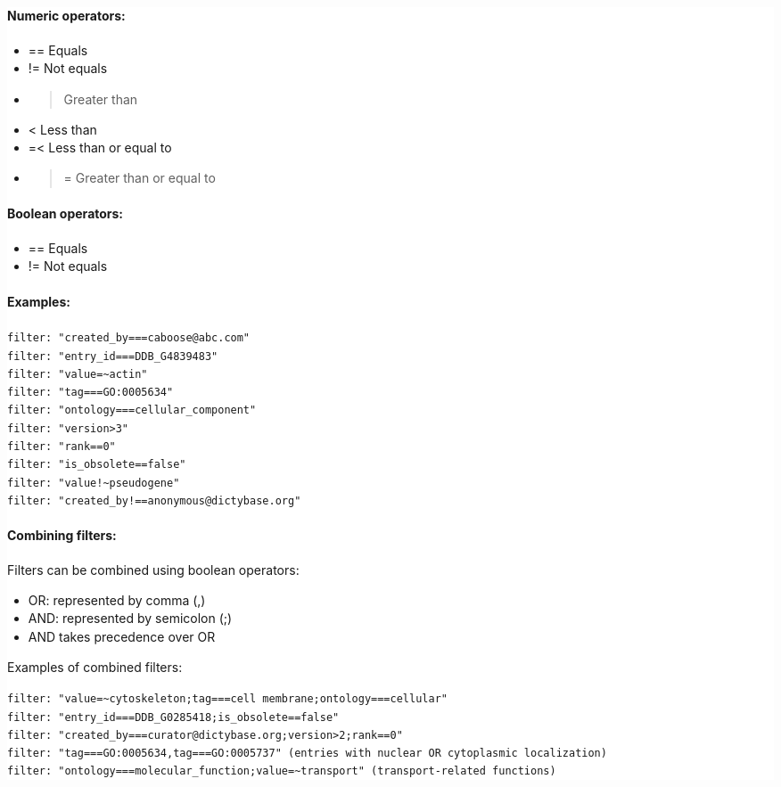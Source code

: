 #### Numeric operators:
- == Equals
- != Not equals
- > Greater than
- < Less than
- =< Less than or equal to
- >= Greater than or equal to

#### Boolean operators:
- == Equals
- != Not equals

#### Examples:

```
filter: "created_by===caboose@abc.com"
filter: "entry_id===DDB_G4839483"
filter: "value=~actin"
filter: "tag===GO:0005634"
filter: "ontology===cellular_component"
filter: "version>3"
filter: "rank==0"
filter: "is_obsolete==false"
filter: "value!~pseudogene"
filter: "created_by!==anonymous@dictybase.org"
```

#### Combining filters:

Filters can be combined using boolean operators:
- OR: represented by comma (,)
- AND: represented by semicolon (;)
- AND takes precedence over OR

Examples of combined filters:
```
filter: "value=~cytoskeleton;tag===cell membrane;ontology===cellular"
filter: "entry_id===DDB_G0285418;is_obsolete==false"
filter: "created_by===curator@dictybase.org;version>2;rank==0"
filter: "tag===GO:0005634,tag===GO:0005737" (entries with nuclear OR cytoplasmic localization)
filter: "ontology===molecular_function;value=~transport" (transport-related functions)
```